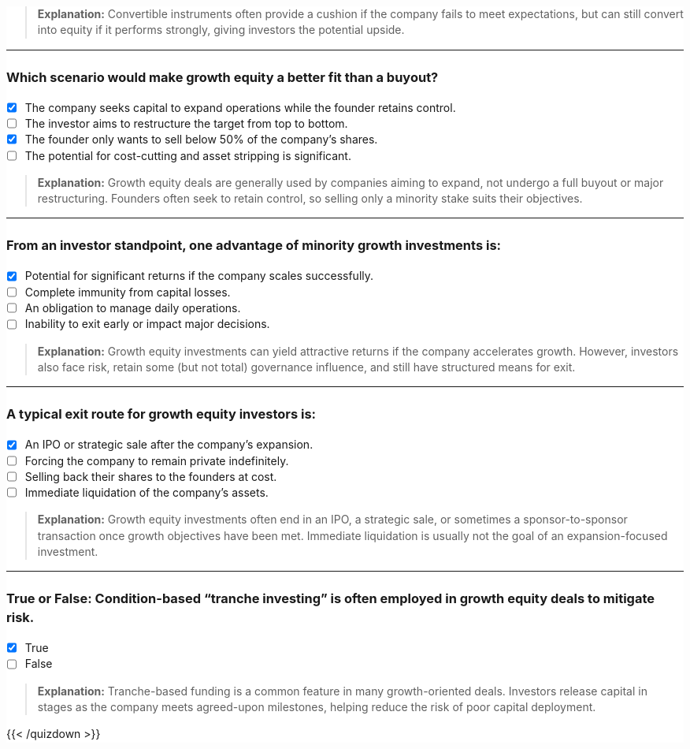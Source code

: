 > **Explanation:** Convertible instruments often provide a cushion if the company fails to meet expectations, but can still convert into equity if it performs strongly, giving investors the potential upside.

---

### Which scenario would make growth equity a better fit than a buyout?

- [x] The company seeks capital to expand operations while the founder retains control.
- [ ] The investor aims to restructure the target from top to bottom.
- [x] The founder only wants to sell below 50% of the company’s shares.
- [ ] The potential for cost-cutting and asset stripping is significant.

> **Explanation:** Growth equity deals are generally used by companies aiming to expand, not undergo a full buyout or major restructuring. Founders often seek to retain control, so selling only a minority stake suits their objectives.

---

### From an investor standpoint, one advantage of minority growth investments is:

- [x] Potential for significant returns if the company scales successfully.
- [ ] Complete immunity from capital losses.
- [ ] An obligation to manage daily operations.
- [ ] Inability to exit early or impact major decisions.

> **Explanation:** Growth equity investments can yield attractive returns if the company accelerates growth. However, investors also face risk, retain some (but not total) governance influence, and still have structured means for exit.

---

### A typical exit route for growth equity investors is:

- [x] An IPO or strategic sale after the company’s expansion.
- [ ] Forcing the company to remain private indefinitely.
- [ ] Selling back their shares to the founders at cost.
- [ ] Immediate liquidation of the company’s assets.

> **Explanation:** Growth equity investments often end in an IPO, a strategic sale, or sometimes a sponsor-to-sponsor transaction once growth objectives have been met. Immediate liquidation is usually not the goal of an expansion-focused investment.

---

### True or False: Condition-based “tranche investing” is often employed in growth equity deals to mitigate risk.

- [x] True
- [ ] False

> **Explanation:** Tranche-based funding is a common feature in many growth-oriented deals. Investors release capital in stages as the company meets agreed-upon milestones, helping reduce the risk of poor capital deployment.

{{< /quizdown >}}
